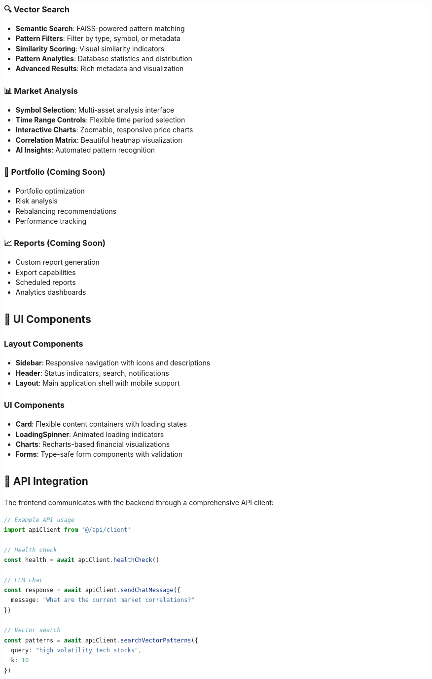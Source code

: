 ### 🔍 Vector Search
- **Semantic Search**: FAISS-powered pattern matching
- **Pattern Filters**: Filter by type, symbol, or metadata
- **Similarity Scoring**: Visual similarity indicators
- **Pattern Analytics**: Database statistics and distribution
- **Advanced Results**: Rich metadata and visualization

### 📊 Market Analysis
- **Symbol Selection**: Multi-asset analysis interface
- **Time Range Controls**: Flexible time period selection
- **Interactive Charts**: Zoomable, responsive price charts
- **Correlation Matrix**: Beautiful heatmap visualization
- **AI Insights**: Automated pattern recognition

### 💼 Portfolio (Coming Soon)
- Portfolio optimization
- Risk analysis
- Rebalancing recommendations
- Performance tracking

### 📈 Reports (Coming Soon)
- Custom report generation
- Export capabilities
- Scheduled reports
- Analytics dashboards

## 🎨 UI Components

### Layout Components
- **Sidebar**: Responsive navigation with icons and descriptions
- **Header**: Status indicators, search, notifications
- **Layout**: Main application shell with mobile support

### UI Components
- **Card**: Flexible content containers with loading states
- **LoadingSpinner**: Animated loading indicators
- **Charts**: Recharts-based financial visualizations
- **Forms**: Type-safe form components with validation

## 🔌 API Integration

The frontend communicates with the backend through a comprehensive API client:

```typescript
// Example API usage
import apiClient from '@/api/client'

// Health check
const health = await apiClient.healthCheck()

// LLM chat
const response = await apiClient.sendChatMessage({ 
  message: "What are the current market correlations?" 
})

// Vector search
const patterns = await apiClient.searchVectorPatterns({
  query: "high volatility tech stocks",
  k: 10
})

```